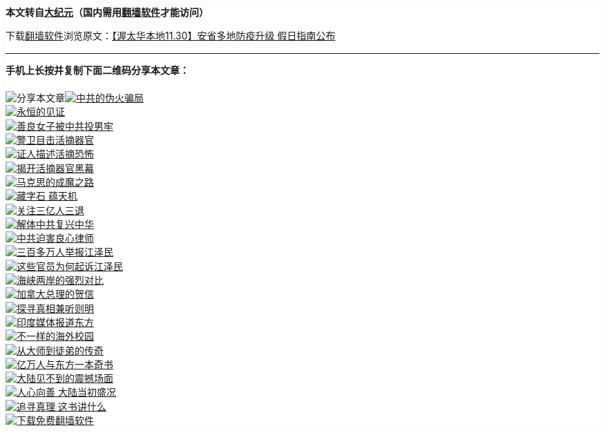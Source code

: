 <strong>本文转自<a href="https://www.epochtimes.com">大纪元</a>（国内需用<a href="https://github.com/19920513/www/blob/master/README.md#8">翻墙软件</a>才能访问）</strong><p>下载<a href="https://github.com/19920513/www/blob/master/README.md#8">翻墙软件</a>浏览原文：<a href="https://www.epochtimes.com/gb/20/11/30/n12585669.htm">【渥太华本地11.30】安省多地防疫升级 假日指南公布</a></p><hr>

<strong>手机上长按并复制下面二维码分享本文章：</strong><br><br><img src="https://chart.apis.google.com/chart?cht=qr&chs=240x240&choe=UTF-8&chld=M|2&chl=https://github.com/19920513/djy/blob/master/gb/20/11/30/n12585669.md%231" title="分享本文章"></td><td VALIGN=TOP><a href="https://github.com/19920513/djy/blob/master/gb/16/1/21/n4622075.md?dfh#1" target="_blank"><img src="https://raw.githubusercontent.com/19920513/djy/master/gb/300/wei-f1.jpg" title="中共的伪火骗局"  alt="中共的伪火骗局"></a><br><a href="https://github.com/19920513/www/blob/master/README.md?dfh#9" target="_blank"><img src="https://raw.githubusercontent.com/19920513/djy/master/gb/300/yong-h.jpg" title="永恒的见证"  alt="永恒的见证"></a><br><a href="https://github.com/19920513/djy/blob/master/gb/13/9/29/n3974789.md?dfh#1" target="_blank"><img src="https://raw.githubusercontent.com/19920513/djy/master/gb/300/shang-lnz.jpg" title="善良女子被中共投男牢"  alt="善良女子被中共投男牢"></a><br><a href="https://github.com/19920513/djy/blob/master/gb/16/3/16/n4663449.md?dfh#1" target="_blank"><img src="https://raw.githubusercontent.com/19920513/djy/master/gb/300/huo-z3.jpg" title="警卫目击活摘器官"  alt="警卫目击活摘器官"></a><br><a href="https://github.com/19920513/djy/blob/master/gb/16/8/7/n8177641.md?dfh#1" target="_blank"><img src="https://raw.githubusercontent.com/19920513/djy/master/gb/300/huo-z4.jpg" title="证人描述活摘恐怖"  alt="证人描述活摘恐怖"></a><br><a href="https://github.com/19920513/djy/blob/master/gb/10/4/19/n2881569.md?dfh#1" target="_blank"><img src="https://raw.githubusercontent.com/19920513/djy/master/gb/300/huo-z1.jpg" title="揭开活摘器官黑幕"  alt="揭开活摘器官黑幕"></a><br><a href="https://github.com/19920513/djy/blob/master/gb/10/11/7/n3077476.md?dfh#1" target="_blank"><img src="https://raw.githubusercontent.com/19920513/djy/master/gb/300/ma-ks.jpg" title="马克思的成魔之路"  alt="马克思的成魔之路"></a><br><a href="https://github.com/19920513/djy/blob/master/gb/14/6/9/n4173977.md?dfh#1" target="_blank"><img src="https://raw.githubusercontent.com/19920513/djy/master/gb/300/chang-zs.jpg" title="藏字石 蕴天机"  alt="藏字石 蕴天机"></a><br><a href="https://github.com/19920513/djy/blob/master/gb/18/5/10/n10381511.md?dfh#1" target="_blank"><img src="https://raw.githubusercontent.com/19920513/djy/master/gb/300/st1.jpg" title="关注三亿人三退"  alt="关注三亿人三退"></a><br><a href="https://github.com/19920513/djy/blob/master/gb/18/3/21/n10237682.md?dfh#1" target="_blank"><img src="https://raw.githubusercontent.com/19920513/djy/master/gb/300/jie-t.jpg" title="解体中共复兴中华"  alt="解体中共复兴中华"></a><br><a href="https://github.com/19920513/djy/blob/master/gb/9/2/9/n2422991.md?dfh#1" target="_blank"><img src="https://raw.githubusercontent.com/19920513/djy/master/gb/300/gao-zs.jpg" title="中共迫害良心律师"  alt="中共迫害良心律师"></a><br><a href="https://github.com/19920513/djy/blob/master/gb/18/12/9/n10900044.md?dfh#1" target="_blank"><img src="https://raw.githubusercontent.com/19920513/djy/master/gb/300/sj1.jpg" title="三百多万人举报江泽民"  alt="三百多万人举报江泽民"></a><br><a href="https://github.com/19920513/djy/blob/master/gb/18/8/28/n10672014.md?dfh#1" target="_blank"><img src="https://raw.githubusercontent.com/19920513/djy/master/gb/300/sj2.jpg" title="这些官员为何起诉江泽民"  alt="这些官员为何起诉江泽民"></a><br><a href="https://github.com/19920513/djy/blob/master/gb/8/12/18/n2367165.md?dfh#1" target="_blank"><img src="https://raw.githubusercontent.com/19920513/djy/master/gb/300/liangan.jpg" title="海峡两岸的强烈对比"  alt="海峡两岸的强烈对比"></a><br><a href="https://github.com/19920513/djy/blob/master/gb/15/12/10/n4593139.md?dfh#1" target="_blank"><img src="https://raw.githubusercontent.com/19920513/djy/master/gb/300/jia-ndzl.jpg" title="加拿大总理的贺信"  alt="加拿大总理的贺信"></a><br><a href="https://github.com/19920513/djy/blob/master/gb/11/6/17/n3289382.md?dfh#1" target="_blank"><img src="https://raw.githubusercontent.com/19920513/djy/master/gb/300/xiao-wd.jpg" title="探寻真相兼听则明"  alt="探寻真相兼听则明"></a><br><a href="https://github.com/19920513/djy/blob/master/gb/18/10/27/n10812623.md?dfh#1" target="_blank"><img src="https://raw.githubusercontent.com/19920513/djy/master/gb/300/yindu.jpg" title="印度媒体报道东方"  alt="印度媒体报道东方"></a><br><a href="https://github.com/19920513/djy/blob/master/gb/18/6/9/n10469652.md?dfh#1" target="_blank"><img src="https://raw.githubusercontent.com/19920513/djy/master/gb/300/xie-j.jpg" title="不一样的海外校园"  alt="不一样的海外校园"></a><br><a href="https://github.com/19920513/djy/blob/master/gb/7/4/5/n1669415.md?dfh#1" target="_blank"><img src="https://raw.githubusercontent.com/19920513/djy/master/gb/300/li-up.jpg" title="从大师到徒弟的传奇"  alt="从大师到徒弟的传奇"></a><br><a href="https://github.com/19920513/djy/blob/master/gb/17/5/26/n9191512.md?dfh#1" target="_blank"><img src="https://raw.githubusercontent.com/19920513/djy/master/gb/300/zfl2.jpg" title="亿万人与东方一本奇书"  alt="亿万人与东方一本奇书"></a><br><a href="https://github.com/19920513/djy/blob/master/gb/13/11/27/n4020290.md?dfh#1" target="_blank"><img src="https://raw.githubusercontent.com/19920513/djy/master/gb/300/zhen-h.jpg" title="大陆见不到的震撼场面"  alt="大陆见不到的震撼场面"></a><br><a href="https://github.com/19920513/djy/blob/master/gb/15/7/17/n4482910.md?dfh#1" target="_blank"><img src="https://raw.githubusercontent.com/19920513/djy/master/gb/300/dalu-sk.jpg" title="人心向善 大陆当初盛况"  alt="人心向善 大陆当初盛况"></a><br><a href="https://github.com/19920513/djy/blob/master/gb/19/1/5/n10955468.md?dfh#1" target="_blank"><img src="https://raw.githubusercontent.com/19920513/djy/master/gb/300/zfl1.jpg" title="追寻真理 这书讲什么"  alt="追寻真理 这书讲什么"></a><br><a href="https://github.com/19920513/www/blob/master/README.md?dfh#1" target="_blank"><img src="https://raw.githubusercontent.com/19920513/djy/master/gb/300/fq1.jpg" title="下载免费翻墙软件"  alt="下载免费翻墙软件"></a><br></td></tr></table>
